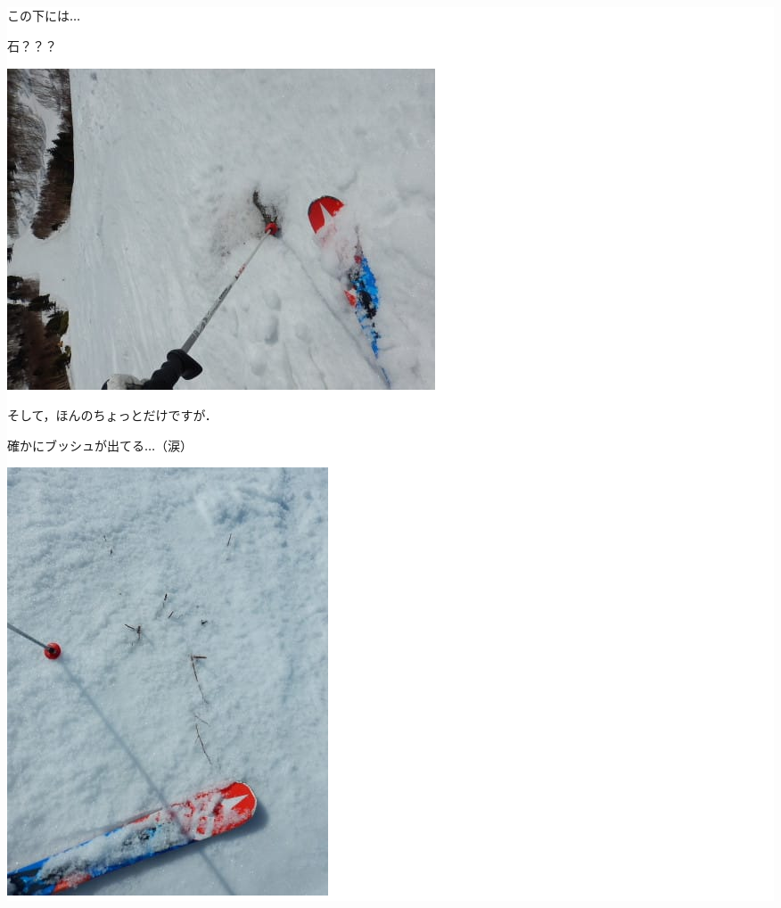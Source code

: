 


この下には…


石？？？




![5c91733a9ae8183e5fc044d684815bd8.jpg](images/5c91733a9ae8183e5fc044d684815bd8.jpg)




そして，ほんのちょっとだけですが．


確かにブッシュが出てる…（涙）




![167db0358eaf42a671f21160ad2ab139.jpg](images/167db0358eaf42a671f21160ad2ab139.jpg)
